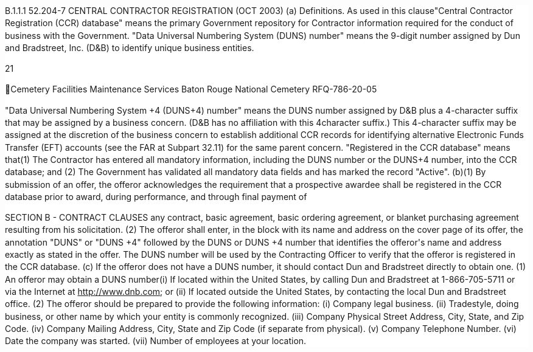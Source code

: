 B.1.1.1 52.204-7 CENTRAL CONTRACTOR REGISTRATION (OCT 2003)
(a) Definitions. As used in this clause"Central Contractor Registration (CCR) database" means the primary Government repository for
Contractor information required for the conduct of business with the Government.
"Data Universal Numbering System (DUNS) number" means the 9-digit number assigned by Dun and
Bradstreet, Inc. (D&B) to identify unique business entities.

21

Cemetery Facilities Maintenance Services
Baton Rouge National Cemetery
RFQ-786-20-05

"Data Universal Numbering System +4 (DUNS+4) number" means the DUNS number assigned by D&B
plus a 4-character suffix that may be assigned by a business concern. (D&B has no affiliation with this 4character suffix.) This 4-character suffix may be assigned at the discretion of the business concern to
establish additional CCR records for identifying alternative Electronic Funds Transfer (EFT) accounts
(see the FAR at Subpart 32.11) for the same parent concern.
"Registered in the CCR database" means that(1) The Contractor has entered all mandatory information, including the DUNS number or the DUNS+4
number, into the CCR database; and
(2) The Government has validated all mandatory data fields and has marked the record "Active".
(b)(1) By submission of an offer, the offeror acknowledges the requirement that a prospective awardee
shall be registered in the CCR database prior to award, during performance, and through final payment of

SECTION B - CONTRACT CLAUSES
any contract, basic agreement, basic ordering agreement, or blanket purchasing agreement resulting from
his solicitation.
(2) The offeror shall enter, in the block with its name and address on the cover page of its offer, the
annotation "DUNS" or "DUNS +4" followed by the DUNS or DUNS +4 number that identifies the
offeror's name and address exactly as stated in the offer. The DUNS number will be used by the
Contracting Officer to verify that the offeror is registered in the CCR database.
(c) If the offeror does not have a DUNS number, it should contact Dun and Bradstreet directly to obtain
one.
(1) An offeror may obtain a DUNS number(i) If located within the United States, by calling Dun and Bradstreet at 1-866-705-5711 or via the
Internet at http://www.dnb.com; or
(ii) If located outside the United States, by contacting the local Dun and Bradstreet office.
(2) The offeror should be prepared to provide the following information:
(i) Company legal business.
(ii) Tradestyle, doing business, or other name by which your entity is commonly recognized.
(iii) Company Physical Street Address, City, State, and Zip Code.
(iv) Company Mailing Address, City, State and Zip Code (if separate from physical).
(v) Company Telephone Number.
(vi) Date the company was started.
(vii) Number of employees at your location.
